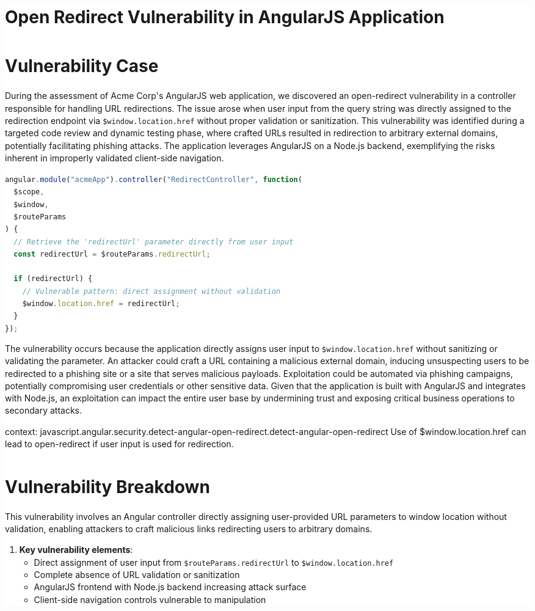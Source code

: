 # Open Redirect Vulnerability in AngularJS Application

# Vulnerability Case
During the assessment of Acme Corp's AngularJS web application, we discovered an open-redirect vulnerability in a controller responsible for handling URL redirections. The issue arose when user input from the query string was directly assigned to the redirection endpoint via `$window.location.href` without proper validation or sanitization. This vulnerability was identified during a targeted code review and dynamic testing phase, where crafted URLs resulted in redirection to arbitrary external domains, potentially facilitating phishing attacks. The application leverages AngularJS on a Node.js backend, exemplifying the risks inherent in improperly validated client-side navigation.

```javascript
angular.module("acmeApp").controller("RedirectController", function(
  $scope,
  $window,
  $routeParams
) {
  // Retrieve the 'redirectUrl' parameter directly from user input
  const redirectUrl = $routeParams.redirectUrl;

  if (redirectUrl) {
    // Vulnerable pattern: direct assignment without validation
    $window.location.href = redirectUrl;
  }
});
```

The vulnerability occurs because the application directly assigns user input to `$window.location.href` without sanitizing or validating the parameter. An attacker could craft a URL containing a malicious external domain, inducing unsuspecting users to be redirected to a phishing site or a site that serves malicious payloads. Exploitation could be automated via phishing campaigns, potentially compromising user credentials or other sensitive data. Given that the application is built with AngularJS and integrates with Node.js, an exploitation can impact the entire user base by undermining trust and exposing critical business operations to secondary attacks.


context: javascript.angular.security.detect-angular-open-redirect.detect-angular-open-redirect Use of $window.location.href can lead to open-redirect if user input is used for redirection.

# Vulnerability Breakdown
This vulnerability involves an Angular controller directly assigning user-provided URL parameters to window location without validation, enabling attackers to craft malicious links redirecting users to arbitrary domains.

1. **Key vulnerability elements**:
   - Direct assignment of user input from `$routeParams.redirectUrl` to `$window.location.href`
   - Complete absence of URL validation or sanitization
   - AngularJS frontend with Node.js backend increasing attack surface
   - Client-side navigation controls vulnerable to manipulation
